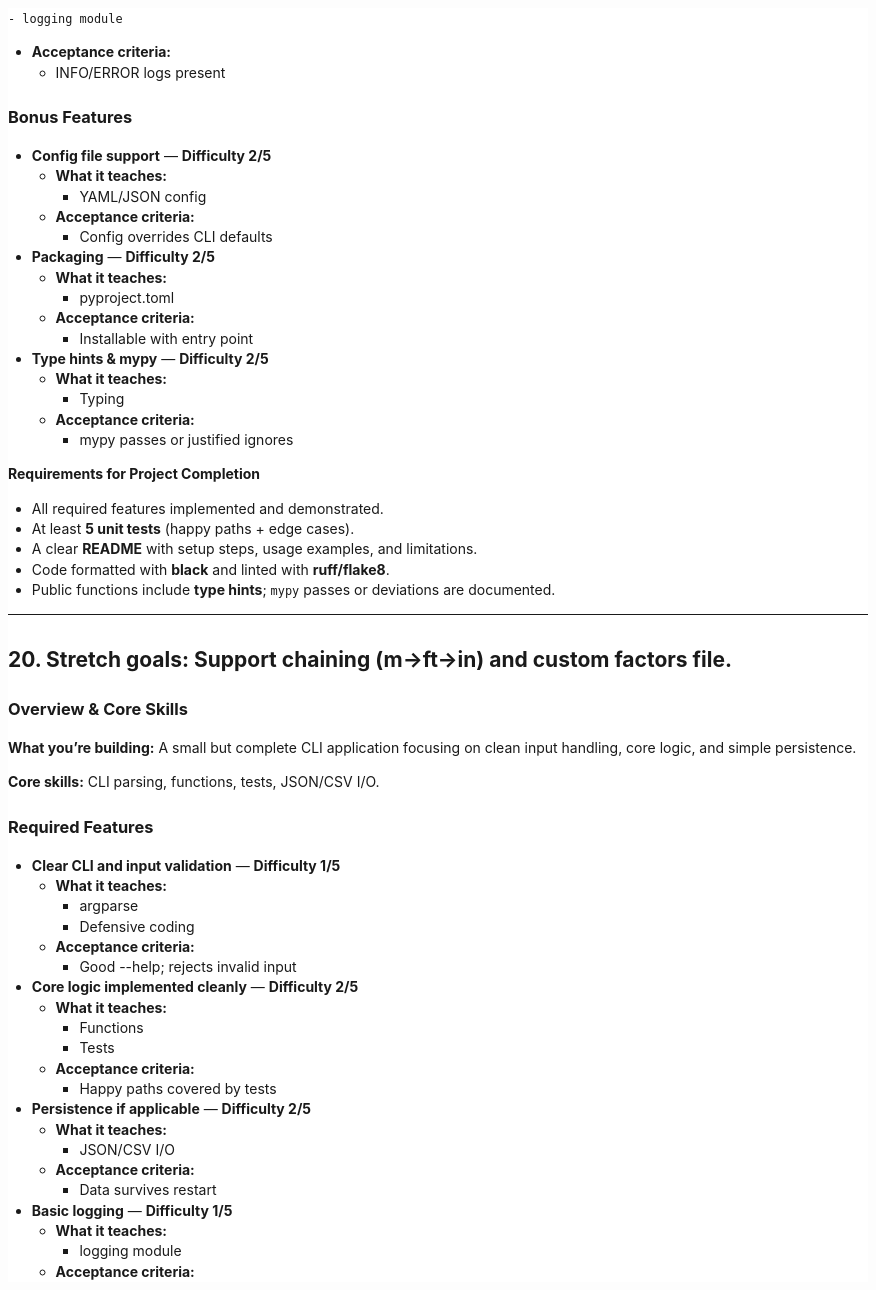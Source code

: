     - logging module
  - **Acceptance criteria:**
    - INFO/ERROR logs present

### Bonus Features

- **Config file support** — **Difficulty 2/5**
  - **What it teaches:**
    - YAML/JSON config
  - **Acceptance criteria:**
    - Config overrides CLI defaults
- **Packaging** — **Difficulty 2/5**
  - **What it teaches:**
    - pyproject.toml
  - **Acceptance criteria:**
    - Installable with entry point
- **Type hints & mypy** — **Difficulty 2/5**
  - **What it teaches:**
    - Typing
  - **Acceptance criteria:**
    - mypy passes or justified ignores


**Requirements for Project Completion**  
- All required features implemented and demonstrated.  
- At least **5 unit tests** (happy paths + edge cases).  
- A clear **README** with setup steps, usage examples, and limitations.  
- Code formatted with **black** and linted with **ruff/flake8**.  
- Public functions include **type hints**; `mypy` passes or deviations are documented.  

---

## 20. Stretch goals: Support chaining (m→ft→in) and custom factors file.

### Overview & Core Skills

**What you’re building:** A small but complete CLI application focusing on clean input handling, core logic, and simple persistence.

**Core skills:** CLI parsing, functions, tests, JSON/CSV I/O.


### Required Features

- **Clear CLI and input validation** — **Difficulty 1/5**
  - **What it teaches:**
    - argparse
    - Defensive coding
  - **Acceptance criteria:**
    - Good --help; rejects invalid input
- **Core logic implemented cleanly** — **Difficulty 2/5**
  - **What it teaches:**
    - Functions
    - Tests
  - **Acceptance criteria:**
    - Happy paths covered by tests
- **Persistence if applicable** — **Difficulty 2/5**
  - **What it teaches:**
    - JSON/CSV I/O
  - **Acceptance criteria:**
    - Data survives restart
- **Basic logging** — **Difficulty 1/5**
  - **What it teaches:**
    - logging module
  - **Acceptance criteria:**